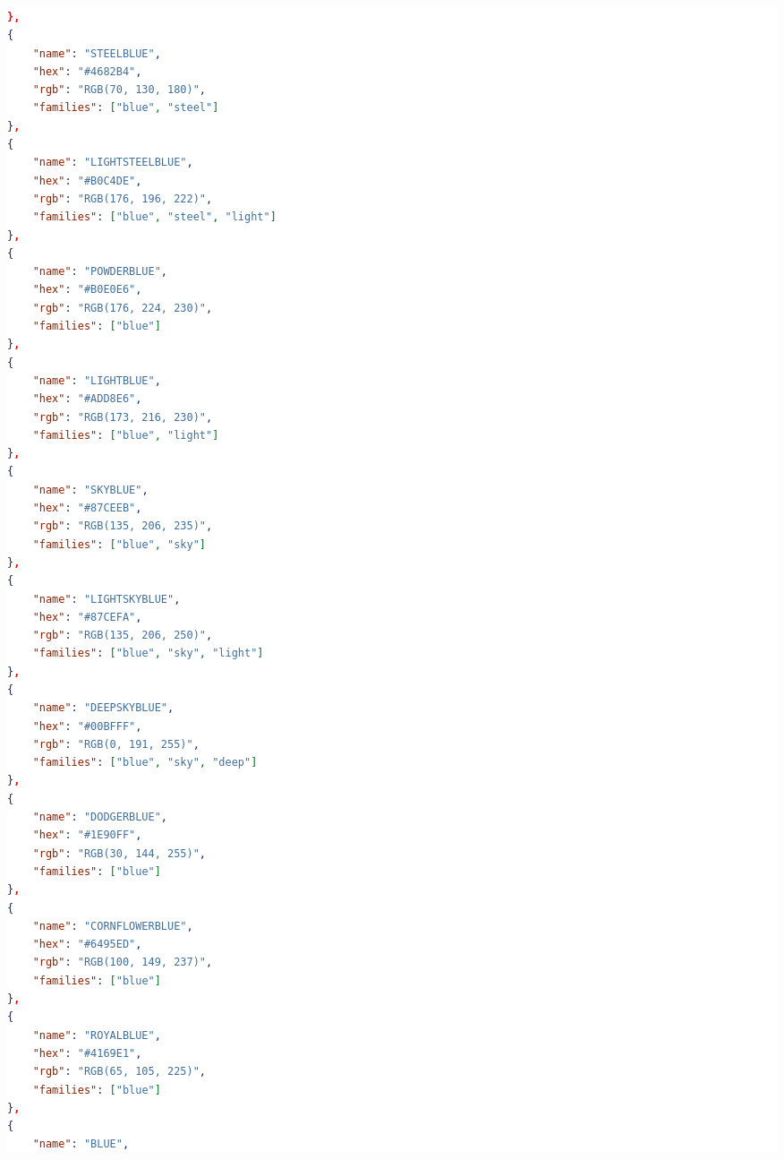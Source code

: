 ```json
},
{
    "name": "STEELBLUE",
    "hex": "#4682B4",
    "rgb": "RGB(70, 130, 180)",
    "families": ["blue", "steel"]
},
{
    "name": "LIGHTSTEELBLUE",
    "hex": "#B0C4DE",
    "rgb": "RGB(176, 196, 222)",
    "families": ["blue", "steel", "light"]
},
{
    "name": "POWDERBLUE",
    "hex": "#B0E0E6",
    "rgb": "RGB(176, 224, 230)",
    "families": ["blue"]
},
{
    "name": "LIGHTBLUE",
    "hex": "#ADD8E6",
    "rgb": "RGB(173, 216, 230)",
    "families": ["blue", "light"]
},
{
    "name": "SKYBLUE",
    "hex": "#87CEEB",
    "rgb": "RGB(135, 206, 235)",
    "families": ["blue", "sky"]
},
{
    "name": "LIGHTSKYBLUE",
    "hex": "#87CEFA",
    "rgb": "RGB(135, 206, 250)",
    "families": ["blue", "sky", "light"]
},
{
    "name": "DEEPSKYBLUE",
    "hex": "#00BFFF",
    "rgb": "RGB(0, 191, 255)",
    "families": ["blue", "sky", "deep"]
},
{
    "name": "DODGERBLUE",
    "hex": "#1E90FF",
    "rgb": "RGB(30, 144, 255)",
    "families": ["blue"]
},
{
    "name": "CORNFLOWERBLUE",
    "hex": "#6495ED",
    "rgb": "RGB(100, 149, 237)",
    "families": ["blue"]
},
{
    "name": "ROYALBLUE",
    "hex": "#4169E1",
    "rgb": "RGB(65, 105, 225)",
    "families": ["blue"]
},
{
    "name": "BLUE",
```